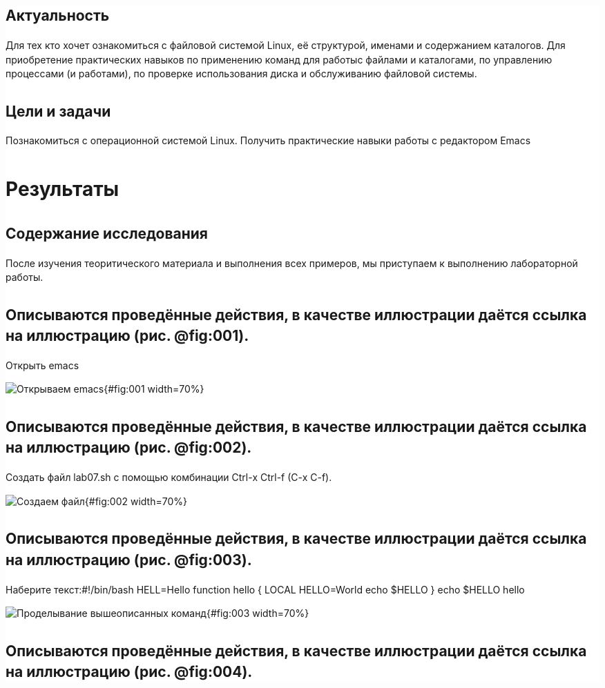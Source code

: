## Актуальность

Для тех кто хочет ознакомиться с файловой системой Linux, её структурой, именами и содержанием каталогов. Для приобретение практических навыков по применению команд для работыс файлами и каталогами, по управлению процессами (и работами), по проверке использования диска и обслуживанию файловой системы.


## Цели и задачи

Познакомиться с операционной системой Linux. Получить практические навыки работы с редактором Emacs


# Результаты


## Содержание исследования

После изучения теоритического материала и выполнения всех примеров, мы приступаем к выполнению лабораторной работы.

## Описываются проведённые действия, в качестве иллюстрации даётся ссылка на иллюстрацию (рис. @fig:001).

Открыть emacs

![Открываем emacs](image/1.png){#fig:001 width=70%}

## Описываются проведённые действия, в качестве иллюстрации даётся ссылка на иллюстрацию (рис. @fig:002).

Создать файл lab07.sh с помощью комбинации Ctrl-x Ctrl-f (C-x C-f).

![Создаем файл](image/2.png){#fig:002 width=70%}

## Описываются проведённые действия, в качестве иллюстрации даётся ссылка на иллюстрацию (рис. @fig:003).

Наберите текст:#!/bin/bash
 HELL=Hello
 function hello {
 LOCAL HELLO=World
 echo $HELLO
}
echo $HELLO
 hello

![Проделывание вышеописанных команд](image/3.png){#fig:003 width=70%}

## Описываются проведённые действия, в качестве иллюстрации даётся ссылка на иллюстрацию (рис. @fig:004).
